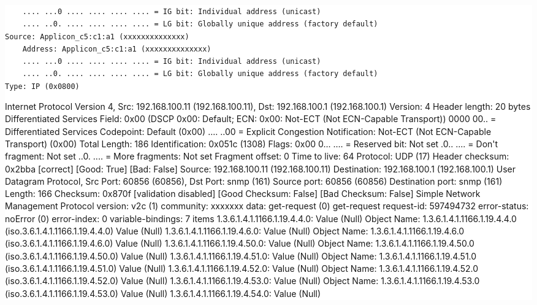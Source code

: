        .... ...0 .... .... .... .... = IG bit: Individual address (unicast)
        .... ..0. .... .... .... .... = LG bit: Globally unique address (factory default)
    Source: Applicon_c5:c1:a1 (xxxxxxxxxxxxxx)
        Address: Applicon_c5:c1:a1 (xxxxxxxxxxxxxx)
        .... ...0 .... .... .... .... = IG bit: Individual address (unicast)
        .... ..0. .... .... .... .... = LG bit: Globally unique address (factory default)
    Type: IP (0x0800)
Internet Protocol Version 4, Src: 192.168.100.11 (192.168.100.11), Dst: 192.168.100.1 (192.168.100.1)
    Version: 4
    Header length: 20 bytes
    Differentiated Services Field: 0x00 (DSCP 0x00: Default; ECN: 0x00: Not-ECT (Not ECN-Capable Transport))
        0000 00.. = Differentiated Services Codepoint: Default (0x00)
        .... ..00 = Explicit Congestion Notification: Not-ECT (Not ECN-Capable Transport) (0x00)
    Total Length: 186
    Identification: 0x051c (1308)
    Flags: 0x00
        0... .... = Reserved bit: Not set
        .0.. .... = Don&#39;t fragment: Not set
        ..0. .... = More fragments: Not set
    Fragment offset: 0
    Time to live: 64
    Protocol: UDP (17)
    Header checksum: 0x2bba [correct]
        [Good: True]
        [Bad: False]
    Source: 192.168.100.11 (192.168.100.11)
    Destination: 192.168.100.1 (192.168.100.1)
User Datagram Protocol, Src Port: 60856 (60856), Dst Port: snmp (161)
    Source port: 60856 (60856)
    Destination port: snmp (161)
    Length: 166
    Checksum: 0x870f [validation disabled]
        [Good Checksum: False]
        [Bad Checksum: False]
Simple Network Management Protocol
    version: v2c (1)
    community: xxxxxxx
    data: get-request (0)
        get-request
            request-id: 597494732
            error-status: noError (0)
            error-index: 0
            variable-bindings: 7 items
                1.3.6.1.4.1.1166.1.19.4.4.0: Value (Null)
                    Object Name: 1.3.6.1.4.1.1166.1.19.4.4.0 (iso.3.6.1.4.1.1166.1.19.4.4.0)
                    Value (Null)
                1.3.6.1.4.1.1166.1.19.4.6.0: Value (Null)
                    Object Name: 1.3.6.1.4.1.1166.1.19.4.6.0 (iso.3.6.1.4.1.1166.1.19.4.6.0)
                    Value (Null)
                1.3.6.1.4.1.1166.1.19.4.50.0: Value (Null)
                    Object Name: 1.3.6.1.4.1.1166.1.19.4.50.0 (iso.3.6.1.4.1.1166.1.19.4.50.0)
                    Value (Null)
                1.3.6.1.4.1.1166.1.19.4.51.0: Value (Null)
                    Object Name: 1.3.6.1.4.1.1166.1.19.4.51.0 (iso.3.6.1.4.1.1166.1.19.4.51.0)
                    Value (Null)
                1.3.6.1.4.1.1166.1.19.4.52.0: Value (Null)
                    Object Name: 1.3.6.1.4.1.1166.1.19.4.52.0 (iso.3.6.1.4.1.1166.1.19.4.52.0)
                    Value (Null)
                1.3.6.1.4.1.1166.1.19.4.53.0: Value (Null)
                    Object Name: 1.3.6.1.4.1.1166.1.19.4.53.0 (iso.3.6.1.4.1.1166.1.19.4.53.0)
                    Value (Null)
                1.3.6.1.4.1.1166.1.19.4.54.0: Value (Null)